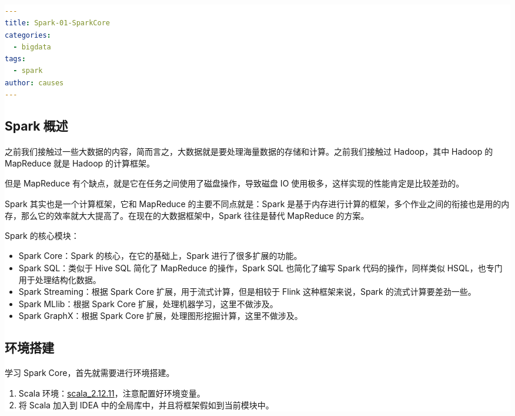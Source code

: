 ```yaml
---
title: Spark-01-SparkCore
categories:
  - bigdata
tags:
  - spark
author: causes
---
```


## Spark 概述

之前我们接触过一些大数据的内容，简而言之，大数据就是要处理海量数据的存储和计算。之前我们接触过 Hadoop，其中 Hadoop 的 MapReduce 就是 Hadoop 的计算框架。

但是 MapReduce 有个缺点，就是它在任务之间使用了磁盘操作，导致磁盘 IO 使用极多，这样实现的性能肯定是比较差劲的。

Spark 其实也是一个计算框架，它和 MapReduce 的主要不同点就是：Spark 是基于内存进行计算的框架，多个作业之间的衔接也是用的内存，那么它的效率就大大提高了。在现在的大数据框架中，Spark 往往是替代 MapReduce 的方案。

Spark 的核心模块：

- Spark Core：Spark 的核心，在它的基础上，Spark 进行了很多扩展的功能。
- Spark SQL：类似于 Hive SQL 简化了 MapReduce 的操作，Spark SQL 也简化了编写 Spark 代码的操作，同样类似 HSQL，也专门用于处理结构化数据。
- Spark Streaming：根据 Spark Core 扩展，用于流式计算，但是相较于 Flink 这种框架来说，Spark 的流式计算要差劲一些。
- Spark MLlib：根据 Spark Core 扩展，处理机器学习，这里不做涉及。
- Spark GraphX：根据 Spark Core 扩展，处理图形挖掘计算，这里不做涉及。

## 环境搭建

学习 Spark Core，首先就需要进行环境搭建。

1. Scala 环境：[scala_2.12.11](https://www.scala-lang.org/download/2.12.11.html)，注意配置好环境变量。
1. 将 Scala 加入到 IDEA 中的全局库中，并且将框架假如到当前模块中。
